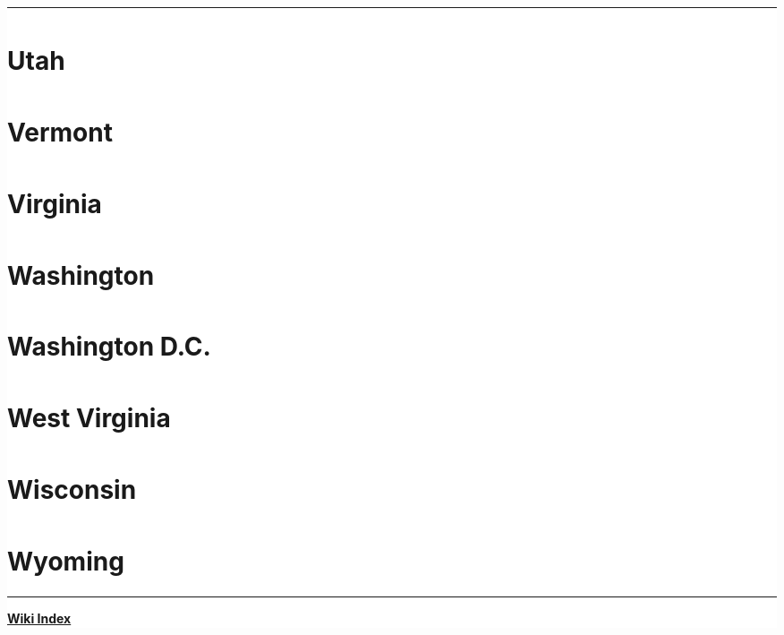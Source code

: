 *****

# Utah
# Vermont
# Virginia
# Washington
# Washington D.C.
# West Virginia
# Wisconsin
# Wyoming


*****
**[Wiki Index](https://www.reddit.com/r/TransWiki/wiki/index)**